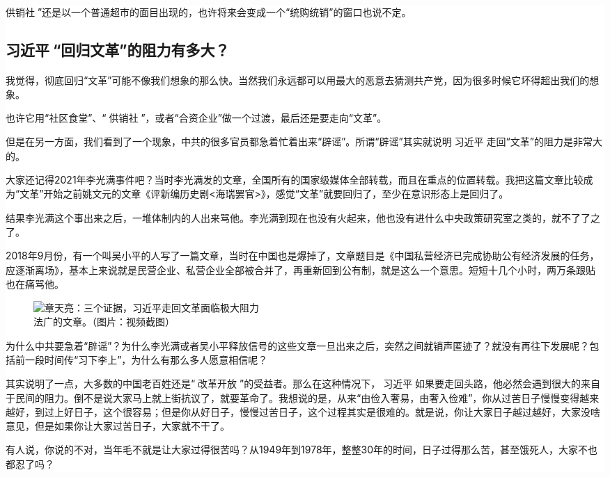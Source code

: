   <ok href="/term/229192">
   供销社
  </ok>
  ”还是以一个普通超市的面目出现的，也许将来会变成一个“统购统销”的窗口也说不定。
 </p>
 <h2>
  <ok href="/term/1063">
   习近平
  </ok>
  “回归文革”的阻力有多大？
 </h2>
 <p>
  我觉得，彻底回归“文革”可能不像我们想象的那么快。当然我们永远都可以用最大的恶意去猜测共产党，因为很多时候它坏得超出我们的想象。
 </p>
 <p>
  也许它用“社区食堂”、“
  <ok href="/term/229192">
   供销社
  </ok>
  ”，或者“合资企业”做一个过渡，最后还是要走向“文革”。
 </p>
 <p>
  但是在另一方面，我们看到了一个现象，中共的很多官员都急着忙着出来“辟谣”。所谓“辟谣”其实就说明
  <ok href="/term/1063">
   习近平
  </ok>
  走回“文革”的阻力是非常大的。
 </p>
 <p>
  大家还记得2021年李光满事件吧？当时李光满发的文章，全国所有的国家级媒体全部转载，而且在重点的位置转载。我把这篇文章比较成为“文革”开始之前姚文元的文章《评新编历史剧&lt;海瑞罢官&gt;》，感觉“文革”就要回归了，至少在意识形态上是回归了。
 </p>
 <p>
  结果李光满这个事出来之后，一堆体制内的人出来骂他。李光满到现在也没有火起来，他也没有进什么中央政策研究室之类的，就不了了之了。
 </p>
 <p>
  2018年9月份，有一个叫吴小平的人写了一篇文章，当时在中国也是爆掉了，文章题目是《中国私营经济已完成协助公有经济发展的任务，应逐渐离场》，基本上来说就是民营企业、私营企业全部被合并了，再重新回到公有制，就是这么一个意思。短短十几个小时，两万条跟贴也在痛骂他。
 </p>
 <figure class="OImage__StyledFigure-sc-1lfley0-0 jWYblU">
  <img alt="章天亮：三个证据，习近平走回文革面临极大阻力" src="https://img.soundofhope.org/2022-11/1667580303971.jpg"/>
  <br/><figcaption>
   法广的文章。（图片：视频截图）
  </figcaption>
 </figure>
 <p>
  为什么中共要急着“辟谣”？为什么李光满或者吴小平释放信号的这些文章一旦出来之后，突然之间就销声匿迹了？就没有再往下发展呢？包括前一段时间传“习下李上”，为什么有那么多人愿意相信呢？
 </p>
 <p>
  其实说明了一点，大多数的中国老百姓还是“
  <ok href="/term/3497">
   改革开放
  </ok>
  ”的受益者。那么在这种情况下，
  <ok href="/term/1063">
   习近平
  </ok>
  如果要走回头路，他必然会遇到很大的来自于民间的阻力。倒不是说大家马上就上街抗议了，就要革命了。我想说的是，从来“由俭入奢易，由奢入俭难”，你从过苦日子慢慢变得越来越好，到过上好日子，这个很容易；但是你从好日子，慢慢过苦日子，这个过程其实是很难的。就是说，你让大家日子越过越好，大家没啥意见，但是如果你让大家过苦日子，大家就不干了。
 </p>
 <p>
  有人说，你说的不对，当年毛不就是让大家过得很苦吗？从1949年到1978年，整整30年的时间，日子过得那么苦，甚至饿死人，大家不也都忍了吗？
 </p>